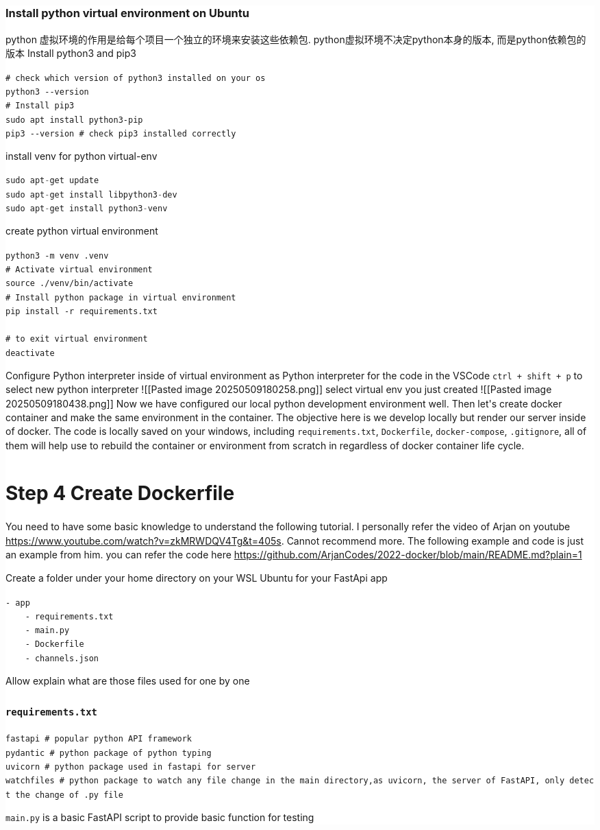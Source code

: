 ### Install python virtual environment on Ubuntu
python 虚拟环境的作用是给每个项目一个独立的环境来安装这些依赖包. python虚拟环境不决定python本身的版本, 而是python依赖包的版本
Install python3 and pip3
```shell
# check which version of python3 installed on your os
python3 --version
# Install pip3 
sudo apt install python3-pip
pip3 --version # check pip3 installed correctly
```
install venv for python virtual-env
```python
sudo apt-get update
sudo apt-get install libpython3-dev
sudo apt-get install python3-venv
```
create python virtual environment
```shell
python3 -m venv .venv
# Activate virtual environment
source ./venv/bin/activate
# Install python package in virtual environment
pip install -r requirements.txt

# to exit virtual environment
deactivate
```
Configure Python interpreter inside of virtual environment as Python interpreter for the code in the VSCode
`ctrl + shift + p` to select new python interpreter
![[Pasted image 20250509180258.png]]
select virtual env you just created
![[Pasted image 20250509180438.png]]
Now we have configured our local python development environment well. Then let's create docker container and make the same environment in the container. The objective here is we develop locally but render our server inside of docker.  The code is locally saved on your windows, including `requirements.txt`, `Dockerfile`, `docker-compose`, `.gitignore`, all of them will help use to rebuild the container or environment from scratch in regardless of docker container life cycle. 
# Step 4 Create Dockerfile
You need to have some basic knowledge to understand the following tutorial. I personally refer the video of Arjan on youtube https://www.youtube.com/watch?v=zkMRWDQV4Tg&t=405s. Cannot recommend more. The following example and code is just an example from him.
you can refer the code here https://github.com/ArjanCodes/2022-docker/blob/main/README.md?plain=1

Create a folder under your home directory on your WSL Ubuntu for your FastApi app
```shell
- app
	- requirements.txt
	- main.py
	- Dockerfile
	- channels.json
```
Allow explain what are those files used for one by one
### `requirements.txt`
```shell
fastapi # popular python API framework
pydantic # python package of python typing
uvicorn # python package used in fastapi for server
watchfiles # python package to watch any file change in the main directory,as uvicorn, the server of FastAPI, only detect the change of .py file
```
`main.py` is a basic FastAPI script to provide basic function for testing